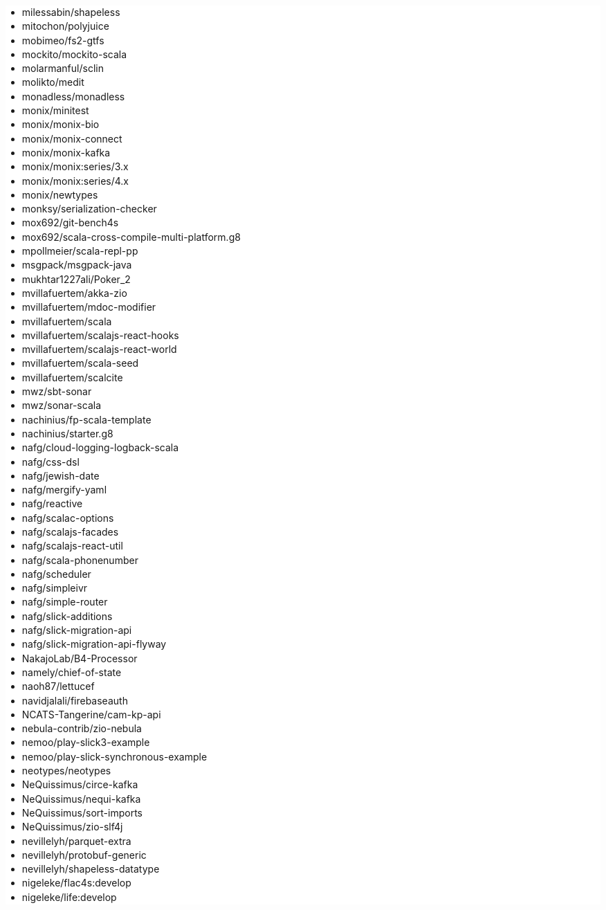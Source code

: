 - milessabin/shapeless
- mitochon/polyjuice
- mobimeo/fs2-gtfs
- mockito/mockito-scala
- molarmanful/sclin
- molikto/medit
- monadless/monadless
- monix/minitest
- monix/monix-bio
- monix/monix-connect
- monix/monix-kafka
- monix/monix:series/3.x
- monix/monix:series/4.x
- monix/newtypes
- monksy/serialization-checker
- mox692/git-bench4s
- mox692/scala-cross-compile-multi-platform.g8
- mpollmeier/scala-repl-pp
- msgpack/msgpack-java
- mukhtar1227ali/Poker_2
- mvillafuertem/akka-zio
- mvillafuertem/mdoc-modifier
- mvillafuertem/scala
- mvillafuertem/scalajs-react-hooks
- mvillafuertem/scalajs-react-world
- mvillafuertem/scala-seed
- mvillafuertem/scalcite
- mwz/sbt-sonar
- mwz/sonar-scala
- nachinius/fp-scala-template
- nachinius/starter.g8
- nafg/cloud-logging-logback-scala
- nafg/css-dsl
- nafg/jewish-date
- nafg/mergify-yaml
- nafg/reactive
- nafg/scalac-options
- nafg/scalajs-facades
- nafg/scalajs-react-util
- nafg/scala-phonenumber
- nafg/scheduler
- nafg/simpleivr
- nafg/simple-router
- nafg/slick-additions
- nafg/slick-migration-api
- nafg/slick-migration-api-flyway
- NakajoLab/B4-Processor
- namely/chief-of-state
- naoh87/lettucef
- navidjalali/firebaseauth
- NCATS-Tangerine/cam-kp-api
- nebula-contrib/zio-nebula
- nemoo/play-slick3-example
- nemoo/play-slick-synchronous-example
- neotypes/neotypes
- NeQuissimus/circe-kafka
- NeQuissimus/nequi-kafka
- NeQuissimus/sort-imports
- NeQuissimus/zio-slf4j
- nevillelyh/parquet-extra
- nevillelyh/protobuf-generic
- nevillelyh/shapeless-datatype
- nigeleke/flac4s:develop
- nigeleke/life:develop